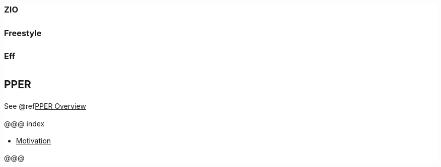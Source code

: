### ZIO

### Freestyle

### Eff

## PPER

See @ref[PPER Overview](../pper/00_pper.md)

@@@ index

* [Motivation](motivation.md)

@@@
